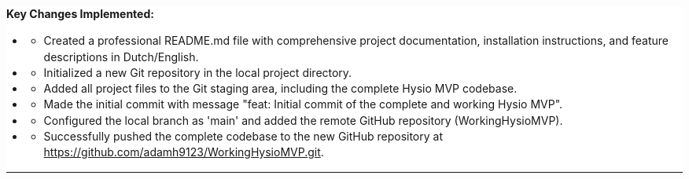 **Key Changes Implemented:**
* - Created a professional README.md file with comprehensive project documentation, installation instructions, and feature descriptions in Dutch/English.
* - Initialized a new Git repository in the local project directory.
* - Added all project files to the Git staging area, including the complete Hysio MVP codebase.
* - Made the initial commit with message "feat: Initial commit of the complete and working Hysio MVP".
* - Configured the local branch as 'main' and added the remote GitHub repository (WorkingHysioMVP).
* - Successfully pushed the complete codebase to the new GitHub repository at https://github.com/adamh9123/WorkingHysioMVP.git.

---